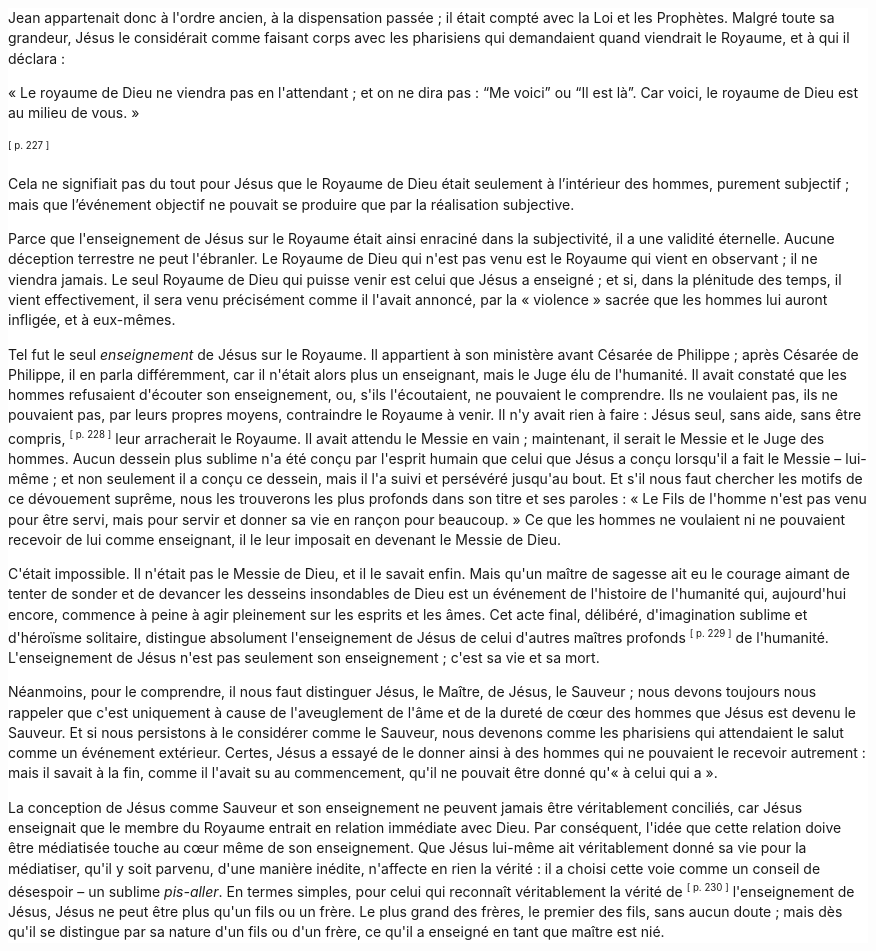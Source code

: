 Jean appartenait donc à l'ordre ancien, à la dispensation passée ; il était compté avec la Loi et les Prophètes. Malgré toute sa grandeur, Jésus le considérait comme faisant corps avec les pharisiens qui demandaient quand viendrait le Royaume, et à qui il déclara :

« Le royaume de Dieu ne viendra pas en l'attendant ; et on ne dira pas : “Me voici” ou “Il est là”. Car voici, le royaume de Dieu est au milieu de vous. »

<span id="p227"><sup><small>[ p. 227 ]</small></sup></span>

Cela ne signifiait pas du tout pour Jésus que le Royaume de Dieu était seulement à l’intérieur des hommes, purement subjectif ; mais que l’événement objectif ne pouvait se produire que par la réalisation subjective.

Parce que l'enseignement de Jésus sur le Royaume était ainsi enraciné dans la subjectivité, il a une validité éternelle. Aucune déception terrestre ne peut l'ébranler. Le Royaume de Dieu qui n'est pas venu est le Royaume qui vient en observant ; il ne viendra jamais. Le seul Royaume de Dieu qui puisse venir est celui que Jésus a enseigné ; et si, dans la plénitude des temps, il vient effectivement, il sera venu précisément comme il l'avait annoncé, par la « violence » sacrée que les hommes lui auront infligée, et à eux-mêmes.

Tel fut le seul _enseignement_ de Jésus sur le Royaume. Il appartient à son ministère avant Césarée de Philippe ; après Césarée de Philippe, il en parla différemment, car il n'était alors plus un enseignant, mais le Juge élu de l'humanité. Il avait constaté que les hommes refusaient d'écouter son enseignement, ou, s'ils l'écoutaient, ne pouvaient le comprendre. Ils ne voulaient pas, ils ne pouvaient pas, par leurs propres moyens, contraindre le Royaume à venir. Il n'y avait rien à faire : Jésus seul, sans aide, sans être compris, <span id="p228"><sup><small>[ p. 228 ]</small></sup></span> leur arracherait le Royaume. Il avait attendu le Messie en vain ; maintenant, il serait le Messie et le Juge des hommes. Aucun dessein plus sublime n'a été conçu par l'esprit humain que celui que Jésus a conçu lorsqu'il a fait le Messie – lui-même ; et non seulement il a conçu ce dessein, mais il l'a suivi et persévéré jusqu'au bout. Et s'il nous faut chercher les motifs de ce dévouement suprême, nous les trouverons les plus profonds dans son titre et ses paroles : « Le Fils de l'homme n'est pas venu pour être servi, mais pour servir et donner sa vie en rançon pour beaucoup. » Ce que les hommes ne voulaient ni ne pouvaient recevoir de lui comme enseignant, il le leur imposait en devenant le Messie de Dieu.

C'était impossible. Il n'était pas le Messie de Dieu, et il le savait enfin. Mais qu'un maître de sagesse ait eu le courage aimant de tenter de sonder et de devancer les desseins insondables de Dieu est un événement de l'histoire de l'humanité qui, aujourd'hui encore, commence à peine à agir pleinement sur les esprits et les âmes. Cet acte final, délibéré, d'imagination sublime et d'héroïsme solitaire, distingue absolument l'enseignement de Jésus de celui d'autres maîtres profonds <span id="p229"><sup><small>[ p. 229 ]</small></sup></span> de l'humanité. L'enseignement de Jésus n'est pas seulement son enseignement ; c'est sa vie et sa mort.

Néanmoins, pour le comprendre, il nous faut distinguer Jésus, le Maître, de Jésus, le Sauveur ; nous devons toujours nous rappeler que c'est uniquement à cause de l'aveuglement de l'âme et de la dureté de cœur des hommes que Jésus est devenu le Sauveur. Et si nous persistons à le considérer comme le Sauveur, nous devenons comme les pharisiens qui attendaient le salut comme un événement extérieur. Certes, Jésus a essayé de le donner ainsi à des hommes qui ne pouvaient le recevoir autrement : mais il savait à la fin, comme il l'avait su au commencement, qu'il ne pouvait être donné qu'« à celui qui a ».

La conception de Jésus comme Sauveur et son enseignement ne peuvent jamais être véritablement conciliés, car Jésus enseignait que le membre du Royaume entrait en relation immédiate avec Dieu. Par conséquent, l'idée que cette relation doive être médiatisée touche au cœur même de son enseignement. Que Jésus lui-même ait véritablement donné sa vie pour la médiatiser, qu'il y soit parvenu, d'une manière inédite, n'affecte en rien la vérité : il a choisi cette voie comme un conseil de désespoir – un sublime _pis-aller_. En termes simples, pour celui qui reconnaît véritablement la vérité de <span id="p230"><sup><small>[ p. 230 ]</small></sup></span> l'enseignement de Jésus, Jésus ne peut être plus qu'un fils ou un frère. Le plus grand des frères, le premier des fils, sans aucun doute ; mais dès qu'il se distingue par sa nature d'un fils ou d'un frère, ce qu'il a enseigné en tant que maître est nié.
